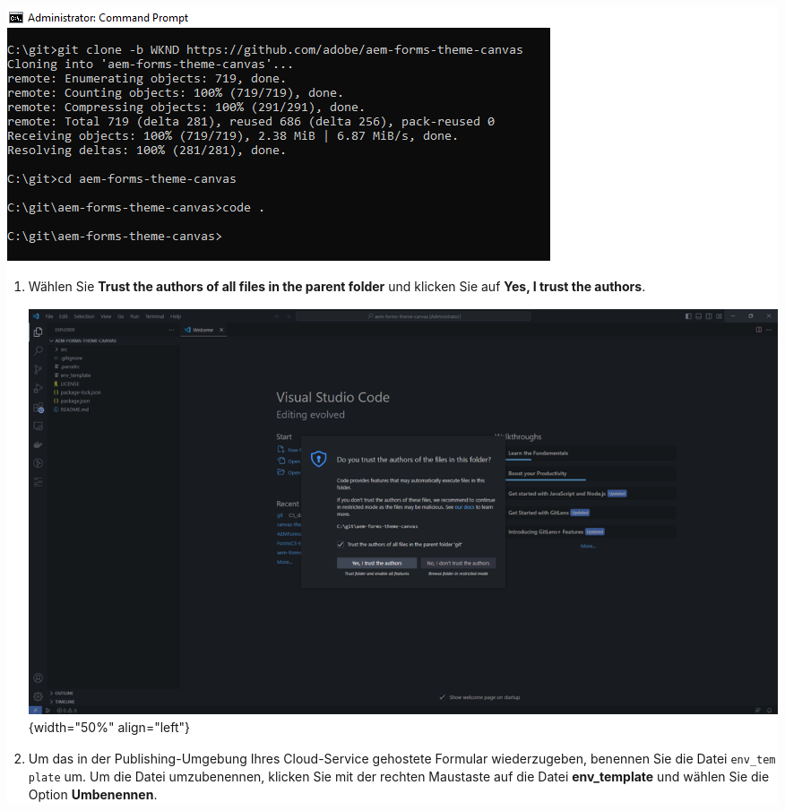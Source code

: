    ![](/help/assets/screenshot2028126029.png)

1. Wählen Sie **Trust the authors of all files in the parent folder** und klicken Sie auf **Yes, I trust the authors**.

   ![](/help/assets/screenshot2028116229.png){width="50%" align="left"}

1. Um das in der Publishing-Umgebung Ihres Cloud-Service gehostete Formular wiederzugeben, benennen Sie die Datei `env_template` um. Um die Datei umzubenennen, klicken Sie mit der rechten Maustaste auf die Datei **env_template** und wählen Sie die Option **Umbenennen**.

